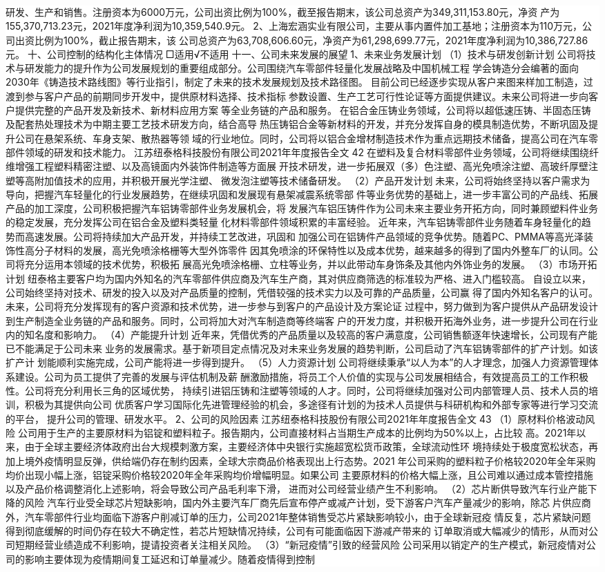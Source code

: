 研发、生产和销售。注册资本为6000万元，公司出资比例为100%，截至报告期末，该公司总资产为349,311,153.80元，净资
产为155,370,713.23元，2021年度净利润为10,359,540.9元。
2、上海宏涵实业有限公司，主要从事内置件加工基地；注册资本为110万元，公司出资比例为100%，截止报告期末，该
公司总资产为63,708,606.60元，净资产为61,298,699.77元，2021年度净利润为10,386,727.86元。
十、公司控制的结构化主体情况
□适用√不适用
十一、公司未来发展的展望
1、未来业务发展计划
（1）技术与研发创新计划
公司将技术与研发能力的提升作为公司发展规划的重要组成部分。公司围绕汽车零部件轻量化发展战略及中国机械工程
学会铸造分会编著的面向2030年《铸造技术路线图》等行业指引，制定了未来的技术发展规划及技术路径图。
目前公司已经逐步实现从客户来图来样加工制造，过渡到参与客户产品的前期同步开发中，提供原材料选择、技术指标
参数设置、生产工艺可行性论证等方面提供建议。未来公司将进一步向客户提供完整的产品开发及新技术、新材料应用方案
等全业务链的产品和服务。
在铝合金压铸业务领域，公司将以超低速压铸、半固态压铸及配套热处理技术为中期主要工艺技术研发方向，结合高导
热压铸铝合金等新材料的开发，并充分发挥自身的模具制造优势，不断巩固及提升公司在悬架系统、车身支架、散热器等领
域的行业地位。同时，公司将以铝合金增材制造技术作为重点远期技术储备，提高公司在汽车零部件领域的研发和技术能力。
江苏纽泰格科技股份有限公司2021年年度报告全文
42
在塑料及复合材料零部件业务领域，公司将继续围绕纤维增强工程塑料精密注塑、以及高镜面内外装饰件制造等方面展
开技术研发，进一步拓展双（多）色注塑、高光免喷涂注塑、高玻纤厚壁注塑等高附加值技术的应用，并积极开展光学注塑、
微发泡注塑等技术储备研发。
（2）产品开发计划
未来，公司将始终坚持以客户需求为导向，把握汽车轻量化的行业发展趋势，在继续巩固和发展现有悬架减震系统零部
件等业务优势的基础上，进一步丰富公司的产品线、拓展产品的加工深度，公司积极把握汽车铝铸零部件业务发展机会，将
发展汽车铝压铸件作为公司未来主要业务开拓方向，同时兼顾塑料件业务的稳定发展，充分发挥公司在铝合金及塑料类轻量
化材料零部件领域积累的丰富经验。
近年来，汽车铝铸零部件业务随着车身轻量化的趋势而高速发展。公司将持续加大产品开发，并持续工艺改进，巩固和
加强公司在铝铸件产品领域的竞争优势。随着PC、PMMA等高光泽装饰性高分子材料的发展，高光免喷涂格栅等大型外饰零件
因其免喷涂的环保特性以及成本优势，越来越多的得到了国内外整车厂的认同。公司将充分运用本领域的技术优势，积极拓
展高光免喷涂格栅、立柱等业务，并以此带动车身饰条及其他内外饰业务的发展。
（3）市场开拓计划
纽泰格主要客户均为国内外知名的汽车零部件供应商及汽车生产商，其对供应商筛选的标准较为严格、进入门槛较高。
自设立以来，公司始终坚持对技术、研发的投入以及对产品质量的控制，凭借较强的技术实力以及可靠的产品质量，公司赢
得了国内外知名客户的认可。未来，公司将充分发挥现有的客户资源和技术优势，进一步参与到客户的产品设计及方案论证
过程中，努力做到为客户提供从产品研发设计到生产制造全业务链的产品和服务。同时，公司将加大对汽车制造商等终端客
户的开发力度，并积极开拓海外业务，进一步提升公司在行业内的知名度和影响力。
（4）产能提升计划
近年来，凭借优秀的产品质量以及较高的客户满意度，公司销售额逐年快速增长，公司现有产能已不能满足于公司未来
业务的发展需求。基于新项目定点情况及对未来业务发展的趋势判断，公司启动了汽车铝铸零部件的扩产计划。如该扩产计
划能顺利实施完成，公司产能将进一步得到提升。
（5）人力资源计划
公司将继续秉承“以人为本”的人才理念，加强人力资源管理体系建设。公司为员工提供了完善的发展与评估机制及薪
酬激励措施，将员工个人价值的实现与公司发展相结合，有效提高员工的工作积极性。公司将充分利用长三角的区域优势，
持续引进铝压铸和注塑等领域的人才。同时，公司将继续加强对公司内部管理人员、技术人员的培训，积极为其提供向公司
优质客户学习国际化先进管理经验的机会，多途径有计划的为技术人员提供与科研机构和外部专家等进行学习交流的平台，
提升公司的管理、研发水平。
2、公司的风险因素
江苏纽泰格科技股份有限公司2021年年度报告全文
43
（1）原材料价格波动风险
公司用于生产的主要原材料为铝锭和塑料粒子。报告期内，公司直接材料占当期生产成本的比例均为50%以上，占比较
高。2021年以来，由于全球主要经济体政府出台大规模刺激方案，主要经济体中央银行实施超宽松货币政策，全球流动性环
境持续处于极度宽松状态，再加上境外疫情明显反弹，供给端仍存在制约因素，全球大宗商品价格表现出上行态势。2021
年公司采购的塑料粒子价格较2020年全年采购均价出现小幅上涨，铝锭采购价格较2020年全年采购均价增幅明显。如果公司
主要原材料的价格大幅上涨，且公司难以通过成本管控措施以及产品价格调整消化上述影响，将会导致公司产品毛利率下滑，
进而对公司经营业绩产生不利影响。
（2）芯片断供导致汽车行业产能下降的风险
汽车行业受全球芯片短缺影响，国内外主要汽车厂商先后宣布停产或减产计划，受下游客户汽车产量减少的影响，除芯
片供应商外，汽车零部件行业均面临下游客户削减订单的压力，公司2021年整体销售受芯片紧缺影响较小，由于全球新冠疫
情反复，芯片紧缺问题得到彻底缓解的时间仍存在较大不确定性，若芯片短缺情况持续，公司有可能面临因下游减产带来的
订单取消或大幅减少的情形，从而对公司短期经营业绩造成不利影响，提请投资者关注相关风险。
（3）“新冠疫情”引致的经营风险
公司采用以销定产的生产模式，新冠疫情对公司的影响主要体现为疫情期间复工延迟和订单量减少。随着疫情得到控制